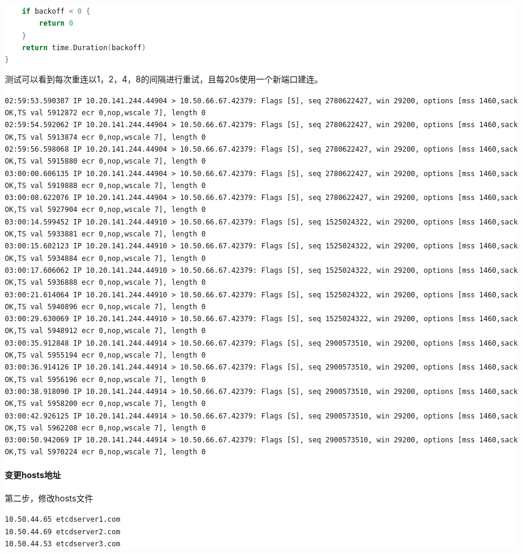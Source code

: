 ```go
	if backoff < 0 {
		return 0
	}
	return time.Duration(backoff)
}
```

测试可以看到每次重连以1，2，4，8的间隔进行重试，且每20s使用一个新端口建连。

```shell
02:59:53.590387 IP 10.20.141.244.44904 > 10.50.66.67.42379: Flags [S], seq 2780622427, win 29200, options [mss 1460,sackOK,TS val 5912872 ecr 0,nop,wscale 7], length 0
02:59:54.592062 IP 10.20.141.244.44904 > 10.50.66.67.42379: Flags [S], seq 2780622427, win 29200, options [mss 1460,sackOK,TS val 5913874 ecr 0,nop,wscale 7], length 0
02:59:56.598068 IP 10.20.141.244.44904 > 10.50.66.67.42379: Flags [S], seq 2780622427, win 29200, options [mss 1460,sackOK,TS val 5915880 ecr 0,nop,wscale 7], length 0
03:00:00.606135 IP 10.20.141.244.44904 > 10.50.66.67.42379: Flags [S], seq 2780622427, win 29200, options [mss 1460,sackOK,TS val 5919888 ecr 0,nop,wscale 7], length 0
03:00:08.622076 IP 10.20.141.244.44904 > 10.50.66.67.42379: Flags [S], seq 2780622427, win 29200, options [mss 1460,sackOK,TS val 5927904 ecr 0,nop,wscale 7], length 0
03:00:14.599452 IP 10.20.141.244.44910 > 10.50.66.67.42379: Flags [S], seq 1525024322, win 29200, options [mss 1460,sackOK,TS val 5933881 ecr 0,nop,wscale 7], length 0
03:00:15.602123 IP 10.20.141.244.44910 > 10.50.66.67.42379: Flags [S], seq 1525024322, win 29200, options [mss 1460,sackOK,TS val 5934884 ecr 0,nop,wscale 7], length 0
03:00:17.606062 IP 10.20.141.244.44910 > 10.50.66.67.42379: Flags [S], seq 1525024322, win 29200, options [mss 1460,sackOK,TS val 5936888 ecr 0,nop,wscale 7], length 0
03:00:21.614064 IP 10.20.141.244.44910 > 10.50.66.67.42379: Flags [S], seq 1525024322, win 29200, options [mss 1460,sackOK,TS val 5940896 ecr 0,nop,wscale 7], length 0
03:00:29.630069 IP 10.20.141.244.44910 > 10.50.66.67.42379: Flags [S], seq 1525024322, win 29200, options [mss 1460,sackOK,TS val 5948912 ecr 0,nop,wscale 7], length 0
03:00:35.912848 IP 10.20.141.244.44914 > 10.50.66.67.42379: Flags [S], seq 2900573510, win 29200, options [mss 1460,sackOK,TS val 5955194 ecr 0,nop,wscale 7], length 0
03:00:36.914126 IP 10.20.141.244.44914 > 10.50.66.67.42379: Flags [S], seq 2900573510, win 29200, options [mss 1460,sackOK,TS val 5956196 ecr 0,nop,wscale 7], length 0
03:00:38.918090 IP 10.20.141.244.44914 > 10.50.66.67.42379: Flags [S], seq 2900573510, win 29200, options [mss 1460,sackOK,TS val 5958200 ecr 0,nop,wscale 7], length 0
03:00:42.926125 IP 10.20.141.244.44914 > 10.50.66.67.42379: Flags [S], seq 2900573510, win 29200, options [mss 1460,sackOK,TS val 5962208 ecr 0,nop,wscale 7], length 0
03:00:50.942069 IP 10.20.141.244.44914 > 10.50.66.67.42379: Flags [S], seq 2900573510, win 29200, options [mss 1460,sackOK,TS val 5970224 ecr 0,nop,wscale 7], length 0

```



#### 变更hosts地址

第二步，修改hosts文件

```shell
10.50.44.65 etcdserver1.com
10.50.44.69 etcdserver2.com
10.50.44.53 etcdserver3.com
```
